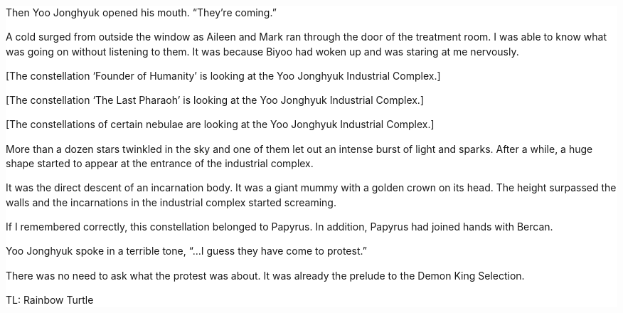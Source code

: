 Then Yoo Jonghyuk opened his mouth. “They’re coming.”

A cold surged from outside the window as Aileen and Mark ran through the door of the treatment room. I was able to know what was going on without listening to them. It was because Biyoo had woken up and was staring at me nervously.

[The constellation ‘Founder of Humanity’ is looking at the Yoo Jonghyuk Industrial Complex.]

[The constellation ‘The Last Pharaoh’ is looking at the Yoo Jonghyuk Industrial Complex.]

[The constellations of certain nebulae are looking at the Yoo Jonghyuk Industrial Complex.]

More than a dozen stars twinkled in the sky and one of them let out an intense burst of light and sparks. After a while, a huge shape started to appear at the entrance of the industrial complex.

It was the direct descent of an incarnation body. It was a giant mummy with a golden crown on its head. The height surpassed the walls and the incarnations in the industrial complex started screaming.

If I remembered correctly, this constellation belonged to Papyrus. In addition, Papyrus had joined hands with Bercan.

Yoo Jonghyuk spoke in a terrible tone, “…I guess they have come to protest.”

There was no need to ask what the protest was about. It was already the prelude to the Demon King Selection.

TL: Rainbow Turtle
